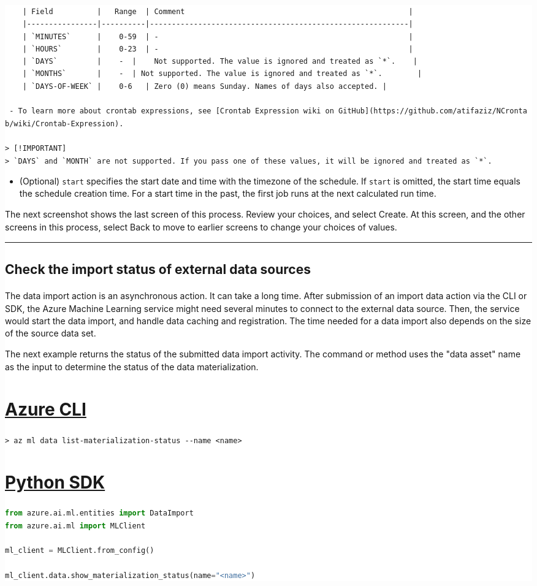         | Field          |   Range  | Comment                                                   |
        |----------------|----------|-----------------------------------------------------------|
        | `MINUTES`      |    0-59  | -                                                         |
        | `HOURS`        |    0-23  | -                                                         |
        | `DAYS`         |    -  |    Not supported. The value is ignored and treated as `*`.    |
        | `MONTHS`       |    -  | Not supported. The value is ignored and treated as `*`.        |
        | `DAYS-OF-WEEK` |    0-6   | Zero (0) means Sunday. Names of days also accepted. |

     - To learn more about crontab expressions, see [Crontab Expression wiki on GitHub](https://github.com/atifaziz/NCrontab/wiki/Crontab-Expression).

    > [!IMPORTANT]
    > `DAYS` and `MONTH` are not supported. If you pass one of these values, it will be ignored and treated as `*`.

   - (Optional) `start` specifies the start date and time with the timezone of the schedule. If `start` is omitted, the start time equals the schedule creation time. For a start time in the past, the first job runs at the next calculated run time.

   The next screenshot shows the last screen of this process. Review your choices, and select Create. At this screen, and the other screens in this process, select Back to move to earlier screens to change your choices of values.

---

## Check the import status of external data sources

The data import action is an asynchronous action. It can take a long time. After submission of an import data action via the CLI or SDK, the Azure Machine Learning service might need several minutes to connect to the external data source. Then, the service would start the data import, and handle data caching and registration. The time needed for a data import also depends on the size of the source data set.

The next example returns the status of the submitted data import activity. The command or method uses the "data asset" name as the input to determine the status of the data materialization.

# [Azure CLI](#tab/cli)

```cli
> az ml data list-materialization-status --name <name>
```

# [Python SDK](#tab/python)

```python
from azure.ai.ml.entities import DataImport
from azure.ai.ml import MLClient

ml_client = MLClient.from_config()

ml_client.data.show_materialization_status(name="<name>")

```

